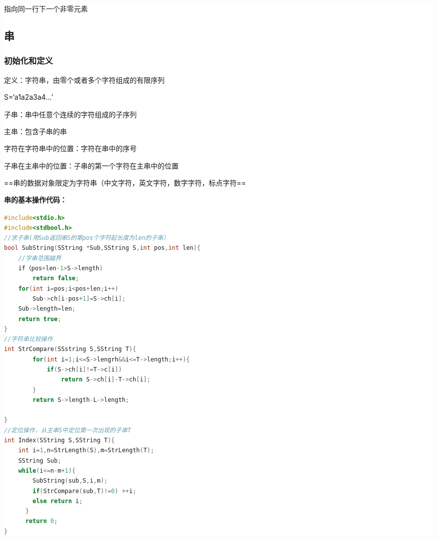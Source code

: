 指向同一行下一个非零元素

## 串

### 初始化和定义

定义：字符串，由零个或者多个字符组成的有限序列

S=‘a1a2a3a4...’

子串：串中任意个连续的字符组成的子序列 

主串：包含子串的串

字符在字符串中的位置：字符在串中的序号

子串在主串中的位置：子串的第一个字符在主串中的位置

==串的数据对象限定为字符串（中文字符，英文字符，数字字符，标点字符==

**串的基本操作代码：**

```c
#include<stdio.h>
#include<stdbool.h>
//求子串(用Sub返回串S的第pos个字符起长度为len的子串）
bool SubString(SString *Sub,SString S,int pos,int len){
    //字串范围越界
    if（pos+len-1>S->length)
        return false;
    for(int i=pos;i<pos+len;i++)
        Sub->ch[i-pos+1]=S->ch[i];
    Sub->length=len;
    return true;
}
//字符串比较操作
int StrCompare(SSstring S,SString T){
        for(int i=1;i<=S->lengrh&&i<=T->length;i++){
            if(S->ch[i]!=T->c[i])
                return S->ch[i]-T->ch[i];
        }
        return S->length-L->length;
            
}
//定位操作，从主串S中定位第一次出现的子串T
int Index(SString S,SString T){
    int i=1,n=StrLength(S),m=StrLength(T);
    SString Sub;
    while(i<=n-m+1){
        SubString(sub,S,i,m);
        if(StrCompare(sub,T)!=0) ++i;
        else return i;
      }
      return 0;
}
```
